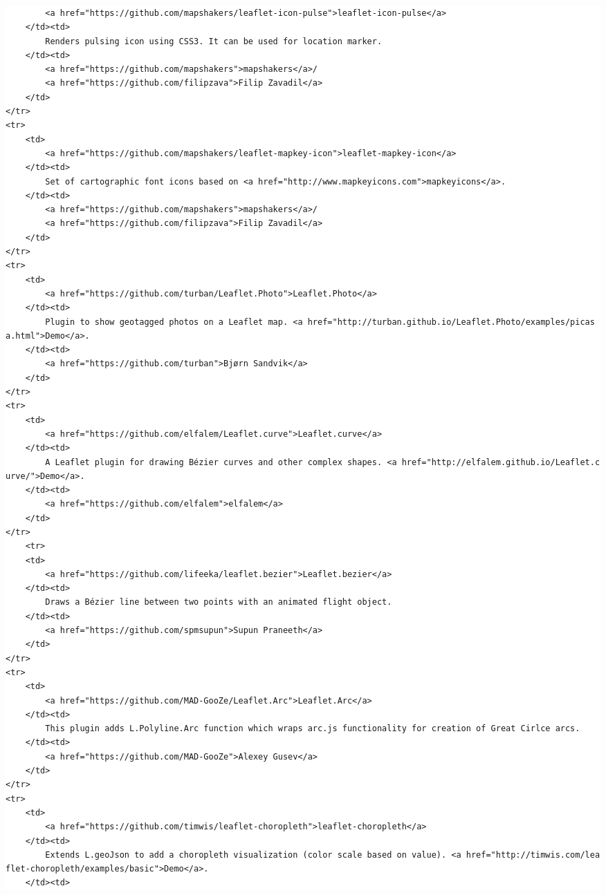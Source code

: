 			<a href="https://github.com/mapshakers/leaflet-icon-pulse">leaflet-icon-pulse</a>
		</td><td>
			Renders pulsing icon using CSS3. It can be used for location marker.
		</td><td>
			<a href="https://github.com/mapshakers">mapshakers</a>/
			<a href="https://github.com/filipzava">Filip Zavadil</a>
		</td>
	</tr>
	<tr>
		<td>
			<a href="https://github.com/mapshakers/leaflet-mapkey-icon">leaflet-mapkey-icon</a>
		</td><td>
			Set of cartographic font icons based on <a href="http://www.mapkeyicons.com">mapkeyicons</a>.
		</td><td>
			<a href="https://github.com/mapshakers">mapshakers</a>/
			<a href="https://github.com/filipzava">Filip Zavadil</a>
		</td>
	</tr>
	<tr>
		<td>
			<a href="https://github.com/turban/Leaflet.Photo">Leaflet.Photo</a>
		</td><td>
			Plugin to show geotagged photos on a Leaflet map. <a href="http://turban.github.io/Leaflet.Photo/examples/picasa.html">Demo</a>.
		</td><td>
			<a href="https://github.com/turban">Bjørn Sandvik</a>
		</td>
	</tr>
	<tr>
		<td>
			<a href="https://github.com/elfalem/Leaflet.curve">Leaflet.curve</a>
		</td><td>
			A Leaflet plugin for drawing Bézier curves and other complex shapes. <a href="http://elfalem.github.io/Leaflet.curve/">Demo</a>.
		</td><td>
			<a href="https://github.com/elfalem">elfalem</a>
		</td>
	</tr>
		<tr>
		<td>
			<a href="https://github.com/lifeeka/leaflet.bezier">Leaflet.bezier</a>
		</td><td>
			Draws a Bézier line between two points with an animated flight object.
		</td><td>
			<a href="https://github.com/spmsupun">Supun Praneeth</a>
		</td>
	</tr>
	<tr>
		<td>
			<a href="https://github.com/MAD-GooZe/Leaflet.Arc">Leaflet.Arc</a>
		</td><td>
			This plugin adds L.Polyline.Arc function which wraps arc.js functionality for creation of Great Cirlce arcs.
		</td><td>
			<a href="https://github.com/MAD-GooZe">Alexey Gusev</a>
		</td>
	</tr>
	<tr>
		<td>
			<a href="https://github.com/timwis/leaflet-choropleth">leaflet-choropleth</a>
		</td><td>
			Extends L.geoJson to add a choropleth visualization (color scale based on value). <a href="http://timwis.com/leaflet-choropleth/examples/basic">Demo</a>.
		</td><td>